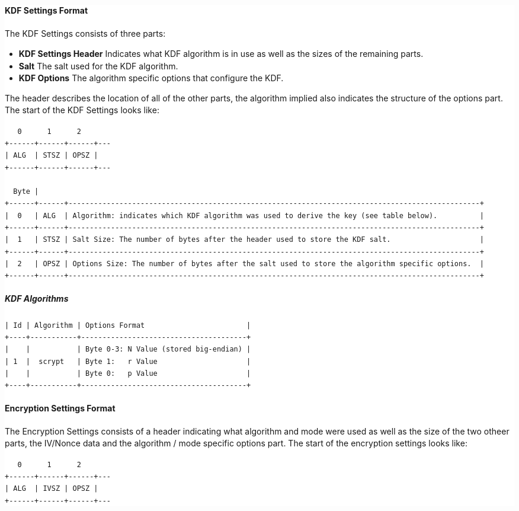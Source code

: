#### KDF Settings Format

The KDF Settings consists of three parts:

* **KDF Settings Header** Indicates what KDF algorithm is in use as well as the sizes of the remaining parts.
* **Salt** The salt used for the KDF algorithm.
* **KDF Options** The algorithm specific options that configure the KDF.

The header describes the location of all of the other parts, the algorithm implied also indicates the structure of
the options part. The start of the KDF Settings looks like:

       0      1      2
    +------+------+------+---
    | ALG  | STSZ | OPSZ |
    +------+------+------+---

      Byte |
    +------+------+-------------------------------------------------------------------------------------------------+
    |  0   | ALG  | Algorithm: indicates which KDF algorithm was used to derive the key (see table below).          |
    +------+------+-------------------------------------------------------------------------------------------------+
    |  1   | STSZ | Salt Size: The number of bytes after the header used to store the KDF salt.                     |
    +------+------+-------------------------------------------------------------------------------------------------+
    |  2   | OPSZ | Options Size: The number of bytes after the salt used to store the algorithm specific options.  |
    +------+------+-------------------------------------------------------------------------------------------------+

##### KDF Algorithms

    | Id | Algorithm | Options Format                        |
    +----+-----------+---------------------------------------+
    |    |           | Byte 0-3: N Value (stored big-endian) |
    | 1  |  scrypt   | Byte 1:   r Value                     |
    |    |           | Byte 0:   p Value                     |
    +----+-----------+---------------------------------------+

#### Encryption Settings Format

The Encryption Settings consists of a header indicating what algorithm and mode were used as well as the size of the
two otheer parts, the IV/Nonce data and the algorithm / mode specific options part. The start of the encryption settings
looks like:

       0      1      2
    +------+------+------+---
    | ALG  | IVSZ | OPSZ |
    +------+------+------+---
